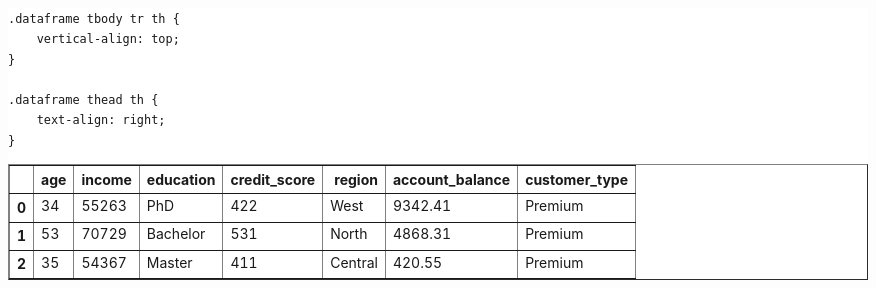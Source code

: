    .dataframe tbody tr th {
        vertical-align: top;
    }

    .dataframe thead th {
        text-align: right;
    }
</style>
<table border="1" class="dataframe">
  <thead>
    <tr style="text-align: right;">
      <th></th>
      <th>age</th>
      <th>income</th>
      <th>education</th>
      <th>credit_score</th>
      <th>region</th>
      <th>account_balance</th>
      <th>customer_type</th>
    </tr>
  </thead>
  <tbody>
    <tr>
      <th>0</th>
      <td>34</td>
      <td>55263</td>
      <td>PhD</td>
      <td>422</td>
      <td>West</td>
      <td>9342.41</td>
      <td>Premium</td>
    </tr>
    <tr>
      <th>1</th>
      <td>53</td>
      <td>70729</td>
      <td>Bachelor</td>
      <td>531</td>
      <td>North</td>
      <td>4868.31</td>
      <td>Premium</td>
    </tr>
    <tr>
      <th>2</th>
      <td>35</td>
      <td>54367</td>
      <td>Master</td>
      <td>411</td>
      <td>Central</td>
      <td>420.55</td>
      <td>Premium</td>
    </tr>
  </tbody>
</table>
</div>
